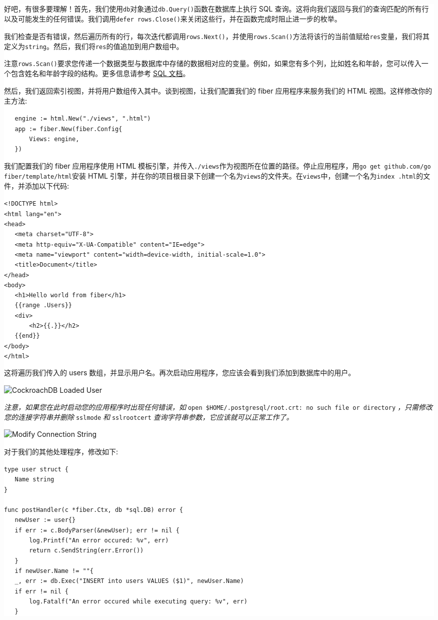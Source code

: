 好吧，有很多要理解！首先，我们使用`db`对象通过`db.Query()`函数在数据库上执行 SQL 查询。这将向我们返回与我们的查询匹配的所有行以及可能发生的任何错误。我们调用`defer rows.Close()`来关闭这些行，并在函数完成时阻止进一步的枚举。

我们检查是否有错误，然后遍历所有的行，每次迭代都调用`rows.Next()`，并使用`rows.Scan()`方法将该行的当前值赋给`res`变量，我们将其定义为`string`。然后，我们将`res`的值追加到用户数组中。

注意`rows.Scan()`要求您传递一个数据类型与数据库中存储的数据相对应的变量。例如，如果您有多个列，比如姓名和年龄，您可以传入一个包含姓名和年龄字段的结构。更多信息请参考 [SQL 文档](https://pkg.go.dev/database/sql#Rows.Scan)。

然后，我们返回索引视图，并将用户数组传入其中。谈到视图，让我们配置我们的 fiber 应用程序来服务我们的 HTML 视图。这样修改你的主方法:

```
   engine := html.New("./views", ".html")
   app := fiber.New(fiber.Config{
       Views: engine,
   })

```

我们配置我们的 fiber 应用程序使用 HTML 模板引擎，并传入`./views`作为视图所在位置的路径。停止应用程序，用`go get github.com/gofiber/template/html`安装 HTML 引擎，并在你的项目根目录下创建一个名为`views`的文件夹。在`views`中，创建一个名为`index .html`的文件，并添加以下代码:

```
<!DOCTYPE html>
<html lang="en">
<head>
   <meta charset="UTF-8">
   <meta http-equiv="X-UA-Compatible" content="IE=edge">
   <meta name="viewport" content="width=device-width, initial-scale=1.0">
   <title>Document</title>
</head>
<body>
   <h1>Hello world from fiber</h1>
   {{range .Users}}
   <div>
       <h2>{{.}}</h2>
   {{end}}
</body>
</html>

```

这将遍历我们传入的 users 数组，并显示用户名。再次启动应用程序，您应该会看到我们添加到数据库中的用户。

![CockroachDB Loaded User](img/2e56f12b3c1d2a00430674b383af62b2.png)

*注意，如果您在此时启动您的应用程序时出现任何错误，如* `open $HOME/.postgresql/root.crt: no such file or directory` *，只需修改您的连接字符串并删除* `sslmode` *和* `sslrootcert` *查询字符串参数，它应该就可以正常工作了。*

![Modify Connection String](img/4839fe94593ae06a3dc73e6147ff7d9e.png)

对于我们的其他处理程序，修改如下:

```
type user struct {
   Name string
}

func postHandler(c *fiber.Ctx, db *sql.DB) error {
   newUser := user{}
   if err := c.BodyParser(&newUser); err != nil {
       log.Printf("An error occured: %v", err)
       return c.SendString(err.Error())
   }
   if newUser.Name != ""{
   _, err := db.Exec("INSERT into users VALUES ($1)", newUser.Name)
   if err != nil {
       log.Fatalf("An error occured while executing query: %v", err)
   }
```